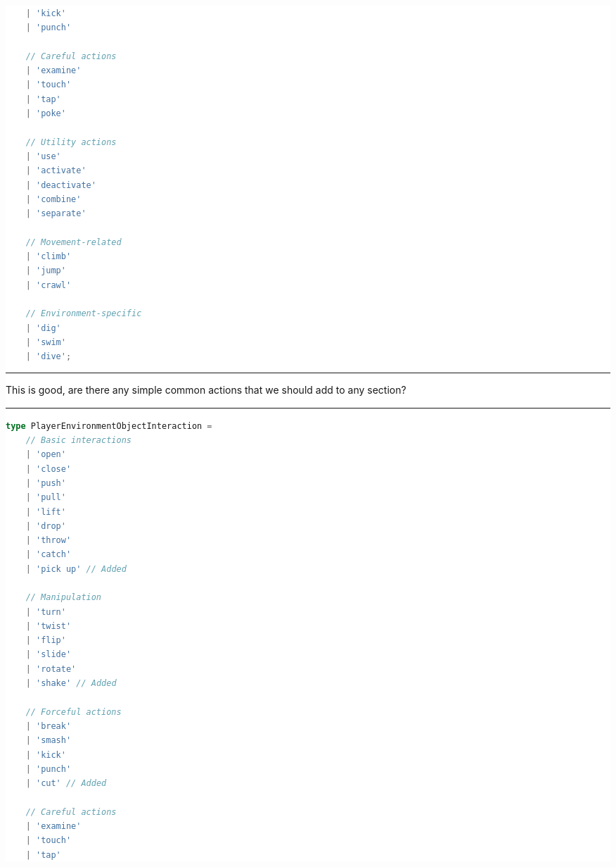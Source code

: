 ```ts
    | 'kick'
    | 'punch'

    // Careful actions
    | 'examine'
    | 'touch'
    | 'tap'
    | 'poke'

    // Utility actions
    | 'use'
    | 'activate'
    | 'deactivate'
    | 'combine'
    | 'separate'

    // Movement-related
    | 'climb'
    | 'jump'
    | 'crawl'

    // Environment-specific
    | 'dig'
    | 'swim'
    | 'dive';
```

---

This is good, are there any simple common actions that we should add to any section?

---

```typescript
type PlayerEnvironmentObjectInteraction =
    // Basic interactions
    | 'open'
    | 'close'
    | 'push'
    | 'pull'
    | 'lift'
    | 'drop'
    | 'throw'
    | 'catch'
    | 'pick up' // Added

    // Manipulation
    | 'turn'
    | 'twist'
    | 'flip'
    | 'slide'
    | 'rotate'
    | 'shake' // Added

    // Forceful actions
    | 'break'
    | 'smash'
    | 'kick'
    | 'punch'
    | 'cut' // Added

    // Careful actions
    | 'examine'
    | 'touch'
    | 'tap'
```